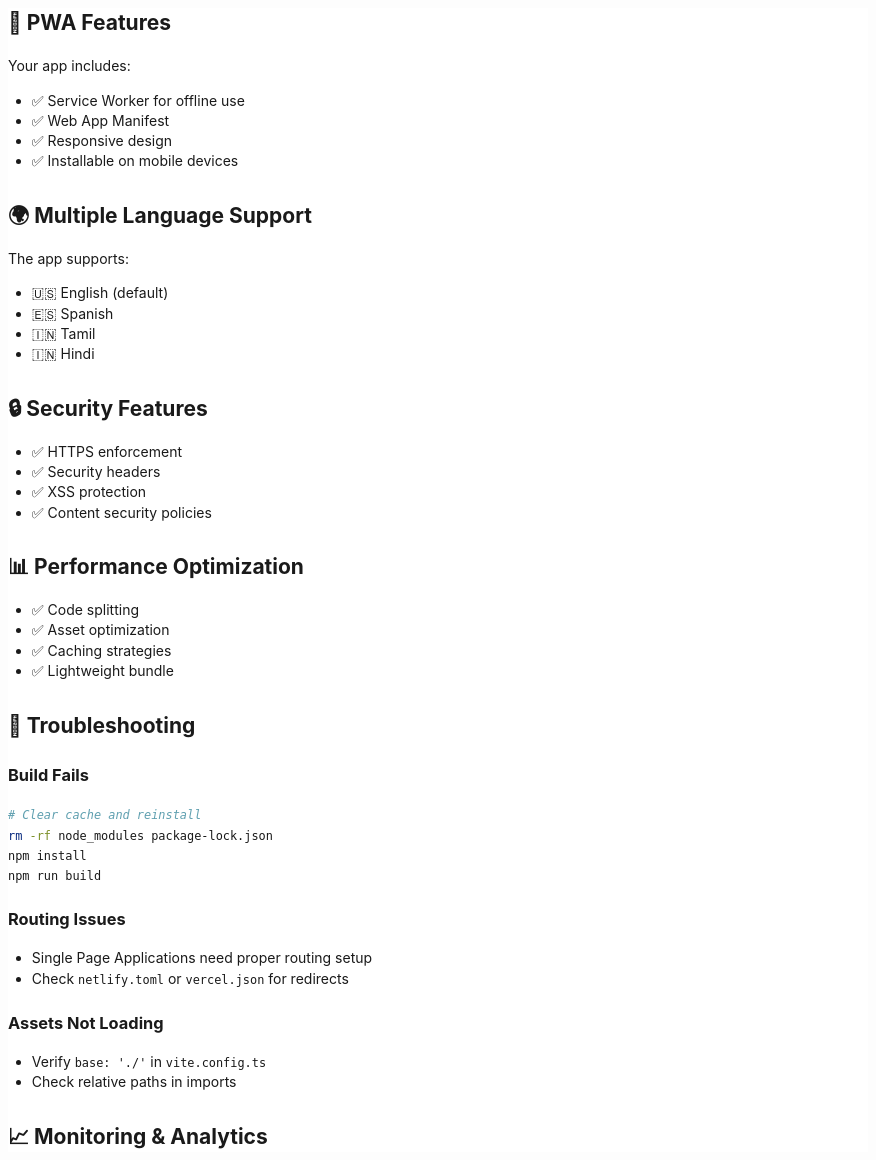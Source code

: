 ## 📱 PWA Features

Your app includes:
- ✅ Service Worker for offline use
- ✅ Web App Manifest
- ✅ Responsive design
- ✅ Installable on mobile devices

## 🌍 Multiple Language Support

The app supports:
- 🇺🇸 English (default)
- 🇪🇸 Spanish
- 🇮🇳 Tamil
- 🇮🇳 Hindi

## 🔒 Security Features

- ✅ HTTPS enforcement
- ✅ Security headers
- ✅ XSS protection
- ✅ Content security policies

## 📊 Performance Optimization

- ✅ Code splitting
- ✅ Asset optimization
- ✅ Caching strategies
- ✅ Lightweight bundle

## 🚨 Troubleshooting

### Build Fails
```bash
# Clear cache and reinstall
rm -rf node_modules package-lock.json
npm install
npm run build
```

### Routing Issues
- Single Page Applications need proper routing setup
- Check `netlify.toml` or `vercel.json` for redirects

### Assets Not Loading
- Verify `base: './'` in `vite.config.ts`
- Check relative paths in imports

## 📈 Monitoring & Analytics
